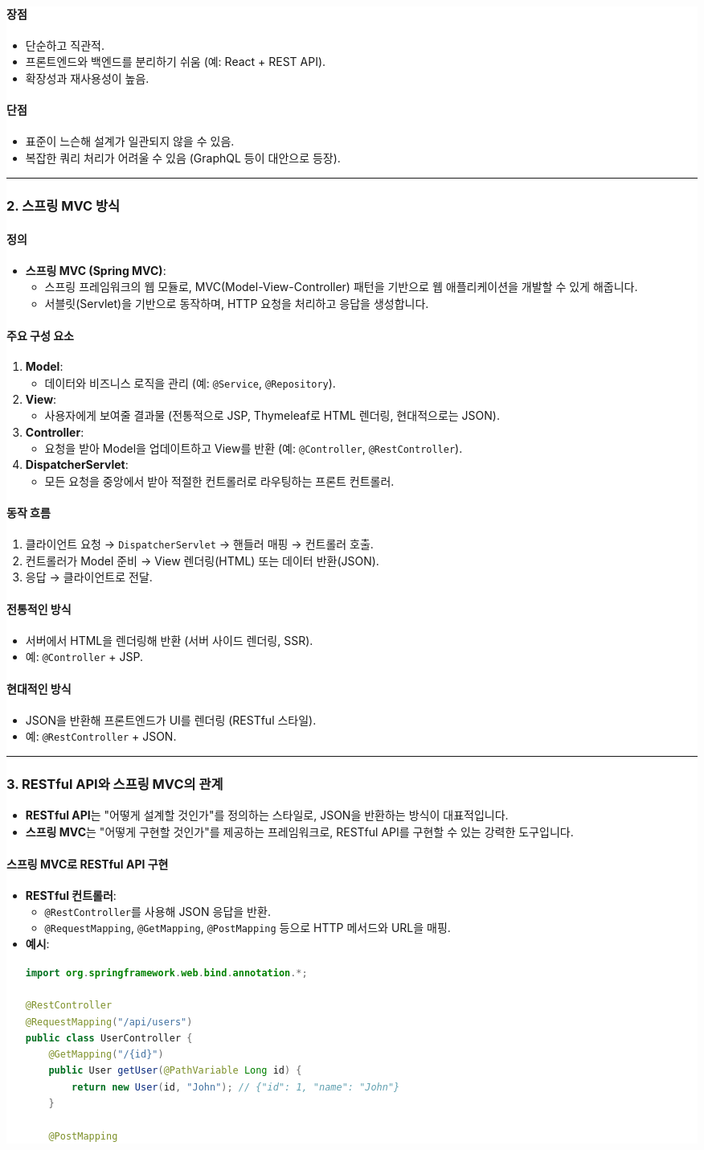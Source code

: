 #### 장점
- 단순하고 직관적.
- 프론트엔드와 백엔드를 분리하기 쉬움 (예: React + REST API).
- 확장성과 재사용성이 높음.

#### 단점
- 표준이 느슨해 설계가 일관되지 않을 수 있음.
- 복잡한 쿼리 처리가 어려울 수 있음 (GraphQL 등이 대안으로 등장).

---

### 2. **스프링 MVC 방식**
#### 정의
- **스프링 MVC (Spring MVC)**:
  - 스프링 프레임워크의 웹 모듈로, MVC(Model-View-Controller) 패턴을 기반으로 웹 애플리케이션을 개발할 수 있게 해줍니다.
  - 서블릿(Servlet)을 기반으로 동작하며, HTTP 요청을 처리하고 응답을 생성합니다.

#### 주요 구성 요소
1. **Model**:
   - 데이터와 비즈니스 로직을 관리 (예: `@Service`, `@Repository`).
2. **View**:
   - 사용자에게 보여줄 결과물 (전통적으로 JSP, Thymeleaf로 HTML 렌더링, 현대적으로는 JSON).
3. **Controller**:
   - 요청을 받아 Model을 업데이트하고 View를 반환 (예: `@Controller`, `@RestController`).
4. **DispatcherServlet**:
   - 모든 요청을 중앙에서 받아 적절한 컨트롤러로 라우팅하는 프론트 컨트롤러.

#### 동작 흐름
1. 클라이언트 요청 → `DispatcherServlet` → 핸들러 매핑 → 컨트롤러 호출.
2. 컨트롤러가 Model 준비 → View 렌더링(HTML) 또는 데이터 반환(JSON).
3. 응답 → 클라이언트로 전달.

#### 전통적인 방식
- 서버에서 HTML을 렌더링해 반환 (서버 사이드 렌더링, SSR).
- 예: `@Controller` + JSP.

#### 현대적인 방식
- JSON을 반환해 프론트엔드가 UI를 렌더링 (RESTful 스타일).
- 예: `@RestController` + JSON.

---

### 3. **RESTful API와 스프링 MVC의 관계**
- **RESTful API**는 "어떻게 설계할 것인가"를 정의하는 스타일로, JSON을 반환하는 방식이 대표적입니다.
- **스프링 MVC**는 "어떻게 구현할 것인가"를 제공하는 프레임워크로, RESTful API를 구현할 수 있는 강력한 도구입니다.

#### 스프링 MVC로 RESTful API 구현
- **RESTful 컨트롤러**:
  - `@RestController`를 사용해 JSON 응답을 반환.
  - `@RequestMapping`, `@GetMapping`, `@PostMapping` 등으로 HTTP 메서드와 URL을 매핑.
- **예시**:
  ```java
  import org.springframework.web.bind.annotation.*;

  @RestController
  @RequestMapping("/api/users")
  public class UserController {
      @GetMapping("/{id}")
      public User getUser(@PathVariable Long id) {
          return new User(id, "John"); // {"id": 1, "name": "John"}
      }

      @PostMapping
  ```